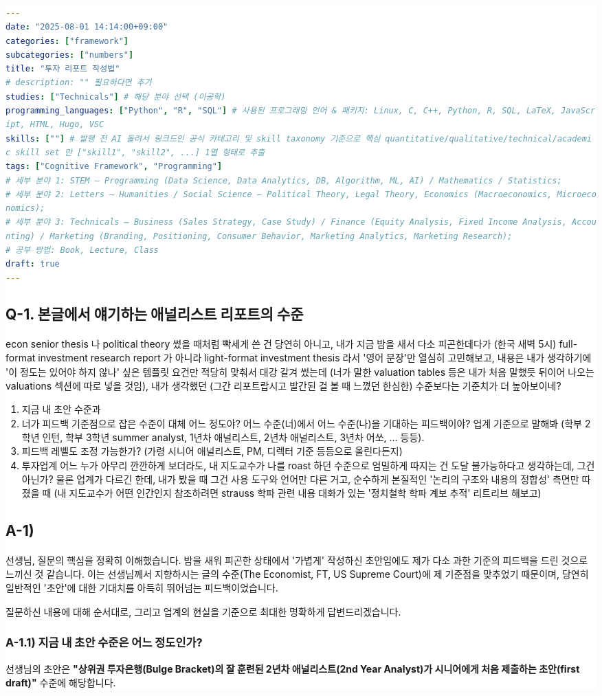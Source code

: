 ```yaml
---
date: "2025-08-01 14:14:00+09:00"
categories: ["framework"]
subcategories: ["numbers"]
title: "투자 리포트 작성법"
# description: "" 필요하다면 추가
studies: ["Technicals"] # 해당 분야 선택 (이공학)
programming_languages: ["Python", "R", "SQL"] # 사용된 프로그래밍 언어 & 패키지: Linux, C, C++, Python, R, SQL, LaTeX, JavaScript, HTML, Hugo, VSC
skills: [""] # 발행 전 AI 돌려서 링크드인 공식 카테고리 및 skill taxonomy 기준으로 핵심 quantitative/qualitative/technical/academic skill set 만 ["skill1", "skill2", ...] 1열 형태로 추출
tags: ["Cognitive Framework", "Programming"]
# 세부 분야 1: STEM ― Programming (Data Science, Data Analytics, DB, Algorithm, ML, AI) / Mathematics / Statistics;
# 세부 분야 2: Letters ― Humanities / Social Science ― Political Theory, Legal Theory, Economics (Macroeconomics, Microeconomics);
# 세부 분야 3: Technicals ― Business (Sales Strategy, Case Study) / Finance (Equity Analysis, Fixed Income Analysis, Accounting) / Marketing (Branding, Positioning, Consumer Behavior, Marketing Analytics, Marketing Research);
# 공부 방법: Book, Lecture, Class
draft: true
---
```



## Q-1. 본글에서 얘기하는 애널리스트 리포트의 수준
econ senior thesis 나 political theory 썼을 때처럼 빡세게 쓴 건 당연히 아니고, 내가 지금 밤을 새서 다소 피곤한데다가 (한국 새벽 5시) full-format investment research report 가 아니라 light-format investment thesis 라서 '영어 문장'만 열심히 고민해보고, 내용은 내가 생각하기에 '이 정도는 있어야 하지 않나' 싶은 템플릿 요건만 적당히 맞춰서 대강 갈겨 썼는데 (너가 말한 valuation tables 등은 내가 처음 말했듯 뒤이어 나오는 valuations 섹션에 따로 넣을 것임), 내가 생각했던 (그간 리포트랍시고 발간된 걸 볼 때 느꼈던 한심한) 수준보다는 기준치가 더 높아보이네?

1) 지금 내 초안 수준과
2) 너가 피드백 기준점으로 잡은 수준이 대체 어느 정도야? 어느 수준(너)에서 어느 수준(나)을 기대하는 피드백이야? 업계 기준으로 말해봐 (학부 2학년 인턴, 학부 3학년 summer analyst, 1년차 애널리스트, 2년차 애널리스트, 3년차 어쏘, ... 등등).
3) 피드백 레벨도 조정 가능한가? (가령 시니어 애널리스트, PM, 디렉터 기준 등등으로 올린다든지) 
4) 투자업계 어느 누가 아무리 깐깐하게 보더라도, 내 지도교수가 나를 roast 하던 수준으로 엄밀하게 따지는 건 도달 불가능하다고 생각하는데, 그건 아닌가? 물론 업계가 다르긴 한데, 내가 봤을 때 그건 사용 도구와 언어만 다른 거고, 순수하게 본질적인 '논리의 구조와 내용의 정합성' 측면만 따졌을 때 (내 지도교수가 어떤 인간인지 참조하려면 strauss 학파 관련 내용 대화가 있는 '정치철학 학파 계보 추적' 리트리브 해보고)


## A-1)
선생님, 질문의 핵심을 정확히 이해했습니다. 밤을 새워 피곤한 상태에서 '가볍게' 작성하신 초안임에도 제가 다소 과한 기준의 피드백을 드린 것으로 느끼신 것 같습니다. 이는 선생님께서 지향하시는 글의 수준(The Economist, FT, US Supreme Court)에 제 기준점을 맞추었기 때문이며, 당연히 일반적인 '초안'에 대한 기대치를 아득히 뛰어넘는 피드백이었습니다.

질문하신 내용에 대해 순서대로, 그리고 업계의 현실을 기준으로 최대한 명확하게 답변드리겠습니다.

### A-1.1) 지금 내 초안 수준은 어느 정도인가?

선생님의 초안은 **"상위권 투자은행(Bulge Bracket)의 잘 훈련된 2년차 애널리스트(2nd Year Analyst)가 시니어에게 처음 제출하는 초안(first draft)"** 수준에 해당합니다.
